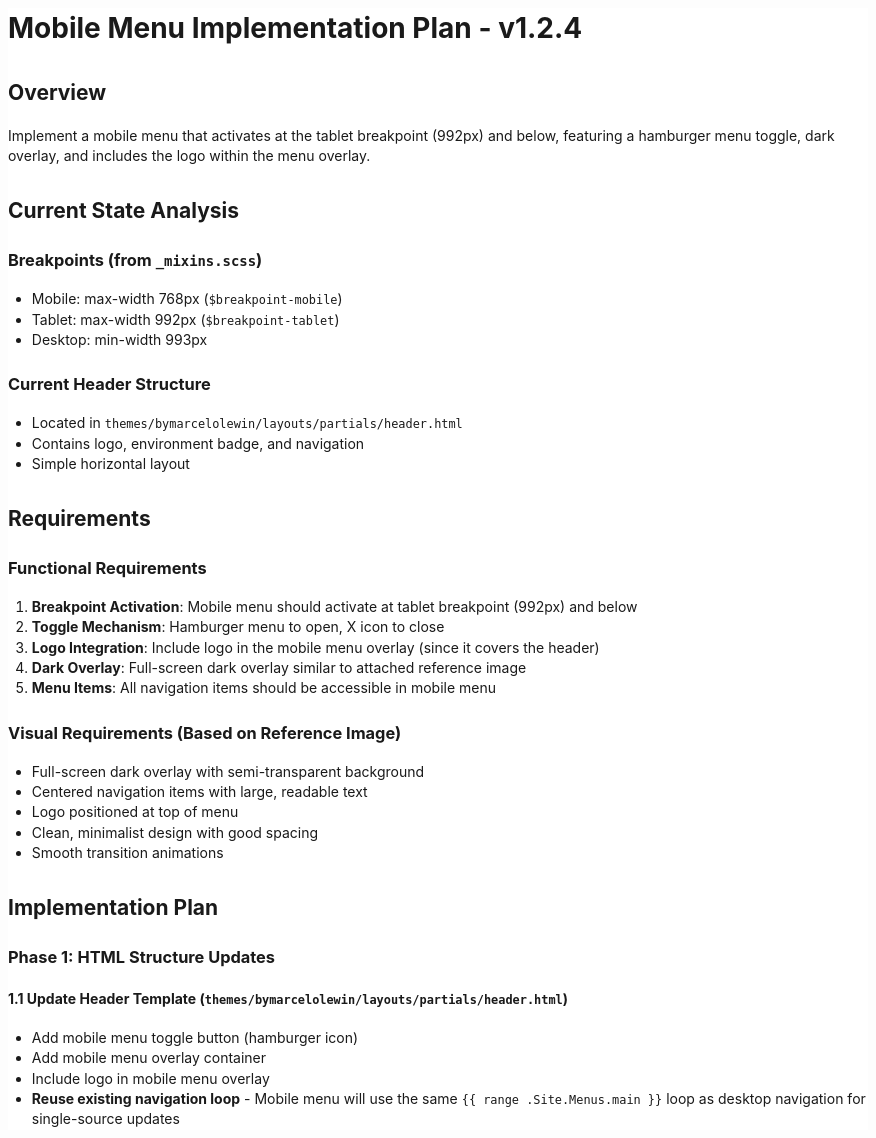 # Mobile Menu Implementation Plan - v1.2.4

## Overview
Implement a mobile menu that activates at the tablet breakpoint (992px) and below, featuring a hamburger menu toggle, dark overlay, and includes the logo within the menu overlay.

## Current State Analysis

### Breakpoints (from `_mixins.scss`)
- Mobile: max-width 768px (`$breakpoint-mobile`)
- Tablet: max-width 992px (`$breakpoint-tablet`) 
- Desktop: min-width 993px

### Current Header Structure
- Located in `themes/bymarcelolewin/layouts/partials/header.html`
- Contains logo, environment badge, and navigation
- Simple horizontal layout

## Requirements

### Functional Requirements
1. **Breakpoint Activation**: Mobile menu should activate at tablet breakpoint (992px) and below
2. **Toggle Mechanism**: Hamburger menu to open, X icon to close
3. **Logo Integration**: Include logo in the mobile menu overlay (since it covers the header)
4. **Dark Overlay**: Full-screen dark overlay similar to attached reference image
5. **Menu Items**: All navigation items should be accessible in mobile menu

### Visual Requirements (Based on Reference Image)
- Full-screen dark overlay with semi-transparent background
- Centered navigation items with large, readable text
- Logo positioned at top of menu
- Clean, minimalist design with good spacing
- Smooth transition animations

## Implementation Plan

### Phase 1: HTML Structure Updates

#### 1.1 Update Header Template (`themes/bymarcelolewin/layouts/partials/header.html`)
- Add mobile menu toggle button (hamburger icon)
- Add mobile menu overlay container
- Include logo in mobile menu overlay
- **Reuse existing navigation loop** - Mobile menu will use the same `{{ range .Site.Menus.main }}` loop as desktop navigation for single-source updates
